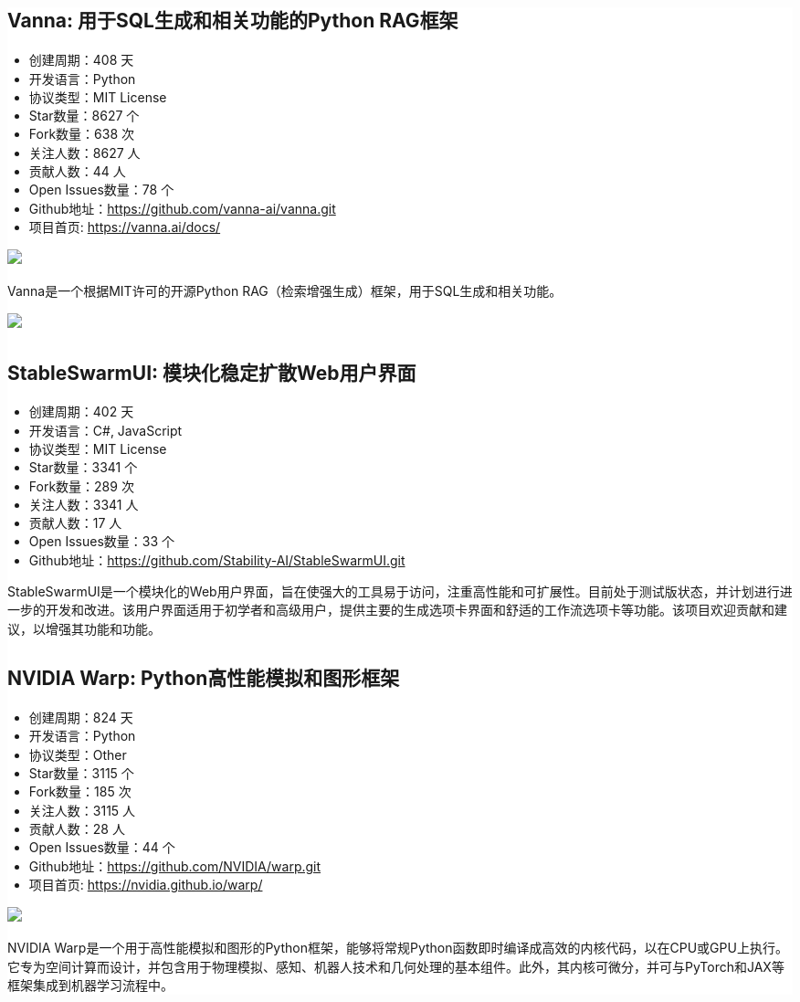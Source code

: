 ## Vanna: 用于SQL生成和相关功能的Python RAG框架

* 创建周期：408 天
* 开发语言：Python
* 协议类型：MIT License
* Star数量：8627 个
* Fork数量：638 次
* 关注人数：8627 人
* 贡献人数：44 人
* Open Issues数量：78 个
* Github地址：https://github.com/vanna-ai/vanna.git
* 项目首页: https://vanna.ai/docs/


![](/images/vanna-ai-vanna-0.png)

Vanna是一个根据MIT许可的开源Python RAG（检索增强生成）框架，用于SQL生成和相关功能。

![](/images/vanna-ai-vanna-1.png)

## StableSwarmUI: 模块化稳定扩散Web用户界面

* 创建周期：402 天
* 开发语言：C#, JavaScript
* 协议类型：MIT License
* Star数量：3341 个
* Fork数量：289 次
* 关注人数：3341 人
* 贡献人数：17 人
* Open Issues数量：33 个
* Github地址：https://github.com/Stability-AI/StableSwarmUI.git


StableSwarmUI是一个模块化的Web用户界面，旨在使强大的工具易于访问，注重高性能和可扩展性。目前处于测试版状态，并计划进行进一步的开发和改进。该用户界面适用于初学者和高级用户，提供主要的生成选项卡界面和舒适的工作流选项卡等功能。该项目欢迎贡献和建议，以增强其功能和功能。

## NVIDIA Warp: Python高性能模拟和图形框架

* 创建周期：824 天
* 开发语言：Python
* 协议类型：Other
* Star数量：3115 个
* Fork数量：185 次
* 关注人数：3115 人
* 贡献人数：28 人
* Open Issues数量：44 个
* Github地址：https://github.com/NVIDIA/warp.git
* 项目首页: https://nvidia.github.io/warp/


![](/images/nvidia-warp-0.png)

NVIDIA Warp是一个用于高性能模拟和图形的Python框架，能够将常规Python函数即时编译成高效的内核代码，以在CPU或GPU上执行。它专为空间计算而设计，并包含用于物理模拟、感知、机器人技术和几何处理的基本组件。此外，其内核可微分，并可与PyTorch和JAX等框架集成到机器学习流程中。

